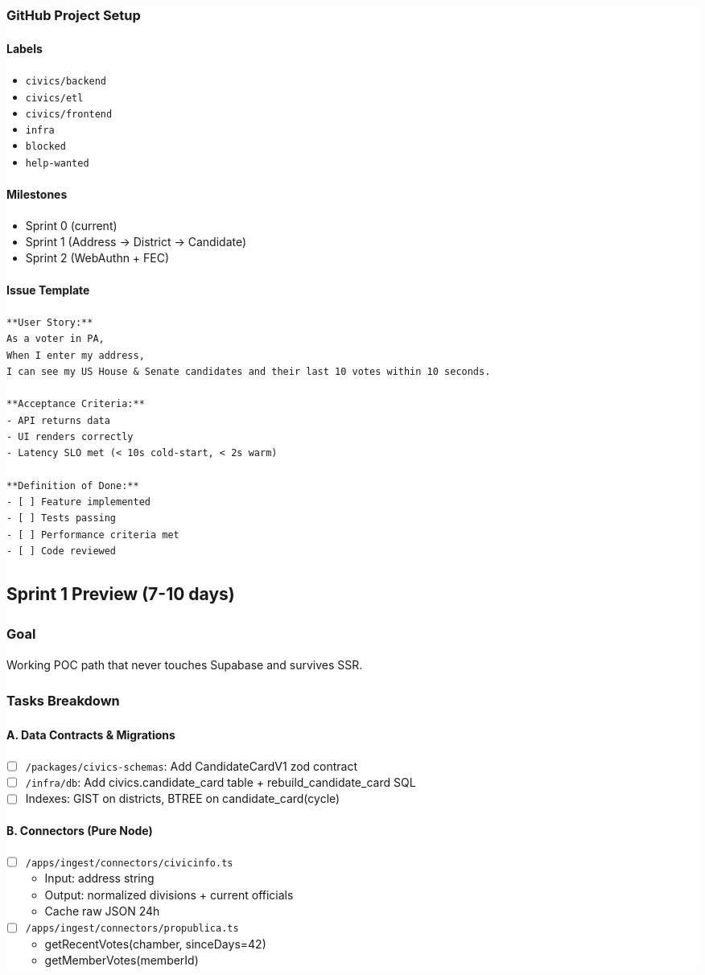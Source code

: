 ### GitHub Project Setup

#### Labels
- `civics/backend`
- `civics/etl`
- `civics/frontend`
- `infra`
- `blocked`
- `help-wanted`

#### Milestones
- Sprint 0 (current)
- Sprint 1 (Address → District → Candidate)
- Sprint 2 (WebAuthn + FEC)

#### Issue Template
```
**User Story:**
As a voter in PA,
When I enter my address,
I can see my US House & Senate candidates and their last 10 votes within 10 seconds.

**Acceptance Criteria:**
- API returns data
- UI renders correctly
- Latency SLO met (< 10s cold-start, < 2s warm)

**Definition of Done:**
- [ ] Feature implemented
- [ ] Tests passing
- [ ] Performance criteria met
- [ ] Code reviewed
```

## Sprint 1 Preview (7-10 days)

### Goal
Working POC path that never touches Supabase and survives SSR.

### Tasks Breakdown

#### A. Data Contracts & Migrations
- [ ] `/packages/civics-schemas`: Add CandidateCardV1 zod contract
- [ ] `/infra/db`: Add civics.candidate_card table + rebuild_candidate_card SQL
- [ ] Indexes: GIST on districts, BTREE on candidate_card(cycle)

#### B. Connectors (Pure Node)
- [ ] `/apps/ingest/connectors/civicinfo.ts`
  - Input: address string
  - Output: normalized divisions + current officials
  - Cache raw JSON 24h
- [ ] `/apps/ingest/connectors/propublica.ts`
  - getRecentVotes(chamber, sinceDays=42)
  - getMemberVotes(memberId)
